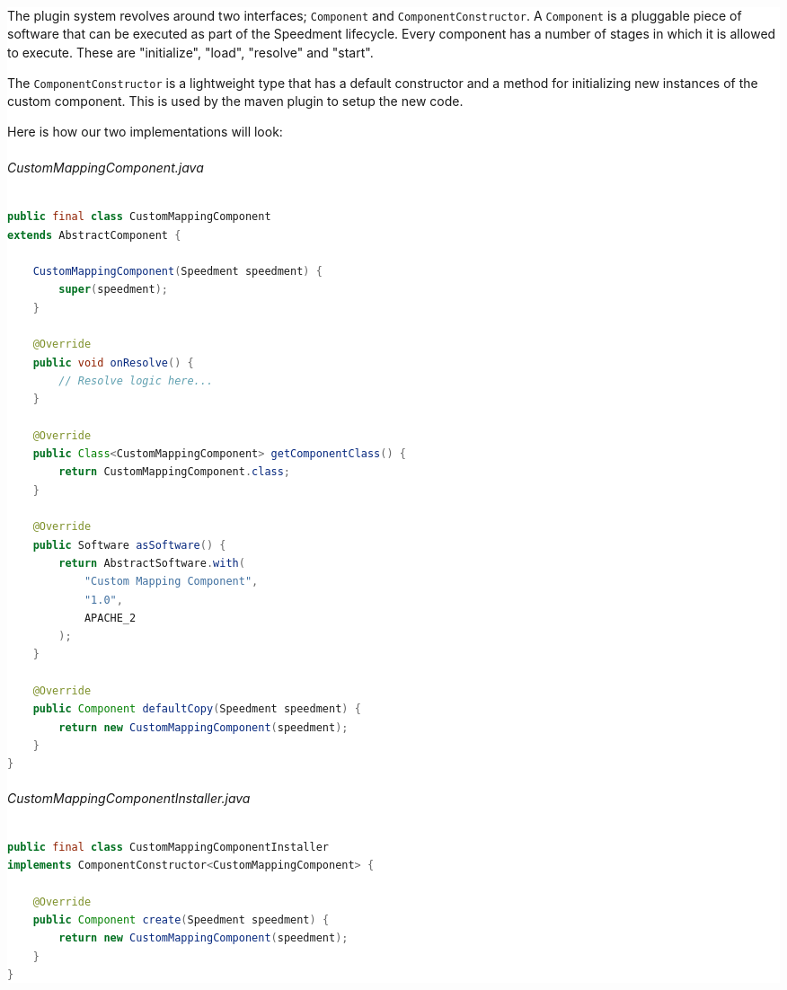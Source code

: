 The plugin system revolves around two interfaces; `Component` and `ComponentConstructor`. A `Component` is a pluggable piece of software that can be executed as part of the Speedment lifecycle. Every component has a number of stages in which it is allowed to execute. These are "initialize", "load", "resolve" and "start".

The `ComponentConstructor` is a lightweight type that has a default constructor and a method for initializing new instances of the custom component. This is used by the maven plugin to setup the new code.

Here is how our two implementations will look:

###### CustomMappingComponent.java

```java
public final class CustomMappingComponent 
extends AbstractComponent {

    CustomMappingComponent(Speedment speedment) {
        super(speedment);
    }

    @Override
    public void onResolve() {
        // Resolve logic here...
    }

    @Override
    public Class<CustomMappingComponent> getComponentClass() {
        return CustomMappingComponent.class;
    }

    @Override
    public Software asSoftware() {
        return AbstractSoftware.with(
            "Custom Mapping Component", 
            "1.0", 
            APACHE_2
        );
    }

    @Override
    public Component defaultCopy(Speedment speedment) {
        return new CustomMappingComponent(speedment);
    }
}
```

###### CustomMappingComponentInstaller.java

```java
public final class CustomMappingComponentInstaller 
implements ComponentConstructor<CustomMappingComponent> {

    @Override
    public Component create(Speedment speedment) {
        return new CustomMappingComponent(speedment);
    }
}
```
